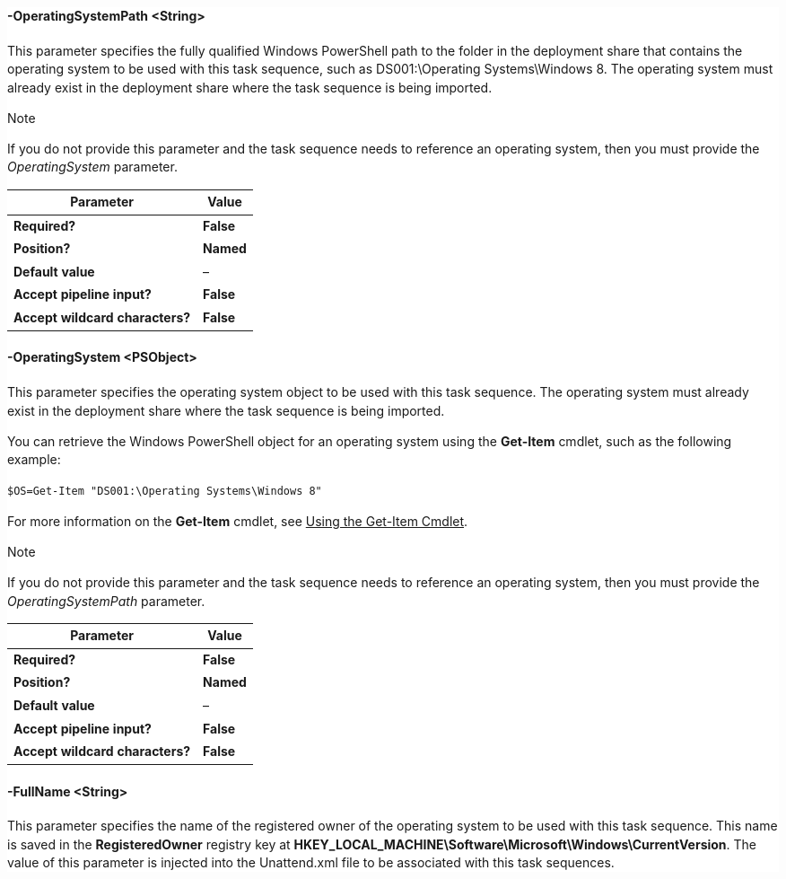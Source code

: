 #### -OperatingSystemPath <String\>
 This parameter specifies the fully qualified Windows PowerShell path to the folder in the deployment share that contains the operating system to be used with this task sequence, such as DS001:\Operating Systems\Windows 8. The operating system must already exist in the deployment share where the task sequence is being imported.

> [!NOTE]
>  If you do not provide this parameter and the task sequence needs to reference an operating system, then you must provide the *OperatingSystem* parameter.

|**Parameter**|**Value**|
|-|-|
|**Required?**|**False**|
|**Position?**|**Named**|
|**Default value**|–|
|**Accept pipeline input?**|**False**|
|**Accept wildcard characters?**|**False**|

#### -OperatingSystem <PSObject\>
 This parameter specifies the operating system object to be used with this task sequence. The operating system must already exist in the deployment share where the task sequence is being imported.

 You can retrieve the Windows PowerShell object for an operating system using the **Get-Item** cmdlet, such as the following example:

```
$OS=Get-Item "DS001:\Operating Systems\Windows 8"
```

 For more information on the **Get-Item** cmdlet, see [Using the Get-Item Cmdlet](/previous-versions/windows/it-pro/windows-powershell-1.0/ee176851(v=technet.10)).

> [!NOTE]
>  If you do not provide this parameter and the task sequence needs to reference an operating system, then you must provide the *OperatingSystemPath* parameter.

|**Parameter**|**Value**|
|-|-|
|**Required?**|**False**|
|**Position?**|**Named**|
|**Default value**|–|
|**Accept pipeline input?**|**False**|
|**Accept wildcard characters?**|**False**|

#### -FullName <String\>
 This parameter specifies the name of the registered owner of the operating system to be used with this task sequence. This name is saved in the **RegisteredOwner** registry key at **HKEY_LOCAL_MACHINE\Software\Microsoft\Windows\CurrentVersion**. The value of this parameter is injected into the Unattend.xml file to be associated with this task sequences.
